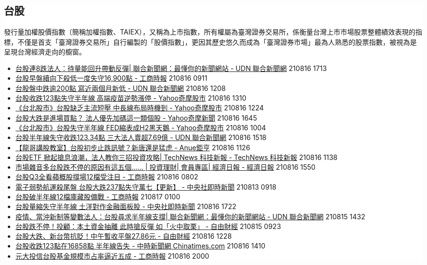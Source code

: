 ## 台股

發行量加權股價指數（簡稱加權指數、TAIEX），又稱為上市指數，所有權屬為臺灣證券交易所，係衡量台灣上市市場股票整體績效表現的指標，不僅是首支「臺灣證券交易所」自行編製的「股價指數」，更因其歷史悠久而成為「臺灣證券市場」最為人熟悉的股票指數，被視為是呈現台灣經濟走向的櫥窗。
- [台股連8跌法人：待量能回升帶動反彈| 聯合新聞網：最懂你的新聞網站 - UDN 聯合新聞網](https://udn.com/news/story/7251/5677663 "台股連8跌法人：待量能回升帶動反彈| 聯合新聞網：最懂你的新聞網站 - UDN 聯合新聞網") 210816 1713
- [台股早盤續向下殺低一度失守16,900點 - 工商時報](https://ctee.com.tw/news/stocks/502978.html "台股早盤續向下殺低一度失守16,900點 - 工商時報") 210816 0911
- [台股盤中跌逾200點 寫近兩個月新低 - UDN 聯合新聞網](https://udn.com/news/story/7251/5676816 "台股盤中跌逾200點 寫近兩個月新低 - UDN 聯合新聞網") 210816 1208
- [台股收跌123點失守半年線 高端疫苗逆勢漲停 - Yahoo奇摩股市](https://tw.stock.yahoo.com/news/%E5%8F%B0%E8%82%A1%E9%96%8B%E4%BD%8E-%E6%97%A9%E7%9B%A4%E4%B8%80%E5%BA%A6%E8%B7%8C%E8%BF%91%E7%99%BE%E9%BB%9E%E5%9B%9E%E6%B8%AC-16900-%E9%BB%9E%E9%97%9C%E5%8D%A1-012635866.html "台股收跌123點失守半年線 高端疫苗逆勢漲停 - Yahoo奇摩股市") 210816 1310
- [《台北股市》台股缺乏主流短壓 中長線布局時機到 - Yahoo奇摩股市](https://tw.stock.yahoo.com/news/%E5%8F%B0%E5%8C%97%E8%82%A1%E5%B8%82-%E5%8F%B0%E8%82%A1%E7%BC%BA%E4%B9%8F%E4%B8%BB%E6%B5%81%E7%9F%AD%E5%A3%93-%E4%B8%AD%E9%95%B7%E7%B7%9A%E5%B8%83%E5%B1%80%E6%99%82%E6%A9%9F%E5%88%B0-042409648.html "《台北股市》台股缺乏主流短壓 中長線布局時機到 - Yahoo奇摩股市") 210816 1224
- [台股大跌是進場買點？ 法人優先加碼這一類個股 - Yahoo奇摩新聞](https://tw.news.yahoo.com/%E5%8F%B0%E8%82%A1%E5%A4%A7%E8%B7%8C%E6%98%AF%E9%80%B2%E5%A0%B4%E8%B2%B7%E9%BB%9E-%E6%B3%95%E4%BA%BA%E5%84%AA%E5%85%88%E5%8A%A0%E7%A2%BC%E9%80%99-%E9%A1%9E%E5%80%8B%E8%82%A1-084510593.html "台股大跌是進場買點？ 法人優先加碼這一類個股 - Yahoo奇摩新聞") 210816 1645
- [《台北股市》台股失守半年線 FED縮表成H2黑天鵝 - Yahoo奇摩股市](https://tw.stock.yahoo.com/news/%E5%8F%B0%E5%8C%97%E8%82%A1%E5%B8%82-%E5%8F%B0%E8%82%A1%E5%A4%B1%E5%AE%88%E5%8D%8A%E5%B9%B4%E7%B7%9A-fed%E7%B8%AE%E8%A1%A8%E6%88%90h2%E9%BB%91%E5%A4%A9%E9%B5%9D-020400293.html "《台北股市》台股失守半年線 FED縮表成H2黑天鵝 - Yahoo奇摩股市") 210816 1004
- [台股半年線失守收跌123.34點 三大法人賣超7.69億 - UDN 聯合新聞網](https://udn.com/news/story/7251/5677418 "台股半年線失守收跌123.34點 三大法人賣超7.69億 - UDN 聯合新聞網") 210816 1518
- [【龍哥講股教室】台股初步止跌訊號？新唐還是猛虎 - Anue鉅亨](https://news.cnyes.com/news/id/4704290 "【龍哥講股教室】台股初步止跌訊號？新唐還是猛虎 - Anue鉅亨") 210816 1126
- [台股ETF 掀起搶息浪潮，法人教你三招投資攻略| TechNews 科技新報 - TechNews 科技新報](https://technews.tw/2021/08/16/20-etf/ "台股ETF 掀起搶息浪潮，法人教你三招投資攻略| TechNews 科技新報 - TechNews 科技新報") 210816 1138
- [市場雜音多台股跌不停的原因有這五個...... | 投資理財| 會員專區| 經濟日報 - 經濟日報](https://money.udn.com/money/story/12972/5677456 "市場雜音多台股跌不停的原因有這五個...... | 投資理財| 會員專區| 經濟日報 - 經濟日報") 210816 1550
- [台股Q3全看蘋概股撐場12檔受注目 - 工商時報](https://ctee.com.tw/news/stocks/502920.html "台股Q3全看蘋概股撐場12檔受注目 - 工商時報") 210816 0802
- [電子弱勢航運殺尾盤 台股大跌237點失守萬七【更新】 - 中央社即時新聞](https://www.cna.com.tw/news/firstnews/202108135002.aspx "電子弱勢航運殺尾盤 台股大跌237點失守萬七【更新】 - 中央社即時新聞") 210813 0918
- [台股破半年線12檔庫藏股備戰 - 工商時報](https://ctee.com.tw/news/stocks/503425.html "台股破半年線12檔庫藏股備戰 - 工商時報") 210817 0100
- [台股量縮失守半年線 土洋對作金融面板股 - 中央社即時新聞](https://www.cna.com.tw/news/afe/202108160236.aspx "台股量縮失守半年線 土洋對作金融面板股 - 中央社即時新聞") 210816 1722
- [疫情、當沖新制等變數法人：台股尋求半年線支撐| 聯合新聞網：最懂你的新聞網站 - UDN 聯合新聞網](https://udn.com/news/story/7251/5675374 "疫情、當沖新制等變數法人：台股尋求半年線支撐| 聯合新聞網：最懂你的新聞網站 - UDN 聯合新聞網") 210815 1432
- [台股跌不停！投顧：本土資金抽離 此時搶反彈 如「火中取栗」 - 自由財經](https://ec.ltn.com.tw/article/breakingnews/3638814 "台股跌不停！投顧：本土資金抽離 此時搶反彈 如「火中取栗」 - 自由財經") 210815 0923
- [台股大跌、新台幣抗貶！中午暫收平盤27.86元 - 自由財經](https://ec.ltn.com.tw/article/breakingnews/3639771 "台股大跌、新台幣抗貶！中午暫收平盤27.86元 - 自由財經") 210816 1228
- [台股收跌123點在16858點 半年線告失 - 中時新聞網 Chinatimes.com](https://www.chinatimes.com/realtimenews/20210816003036-260410 "台股收跌123點在16858點 半年線告失 - 中時新聞網 Chinatimes.com") 210816 1410
- [元大投信台股基金規模市占率逼近五成 - 工商時報](https://ctee.com.tw/news/fund/503341.html "元大投信台股基金規模市占率逼近五成 - 工商時報") 210816 2000
